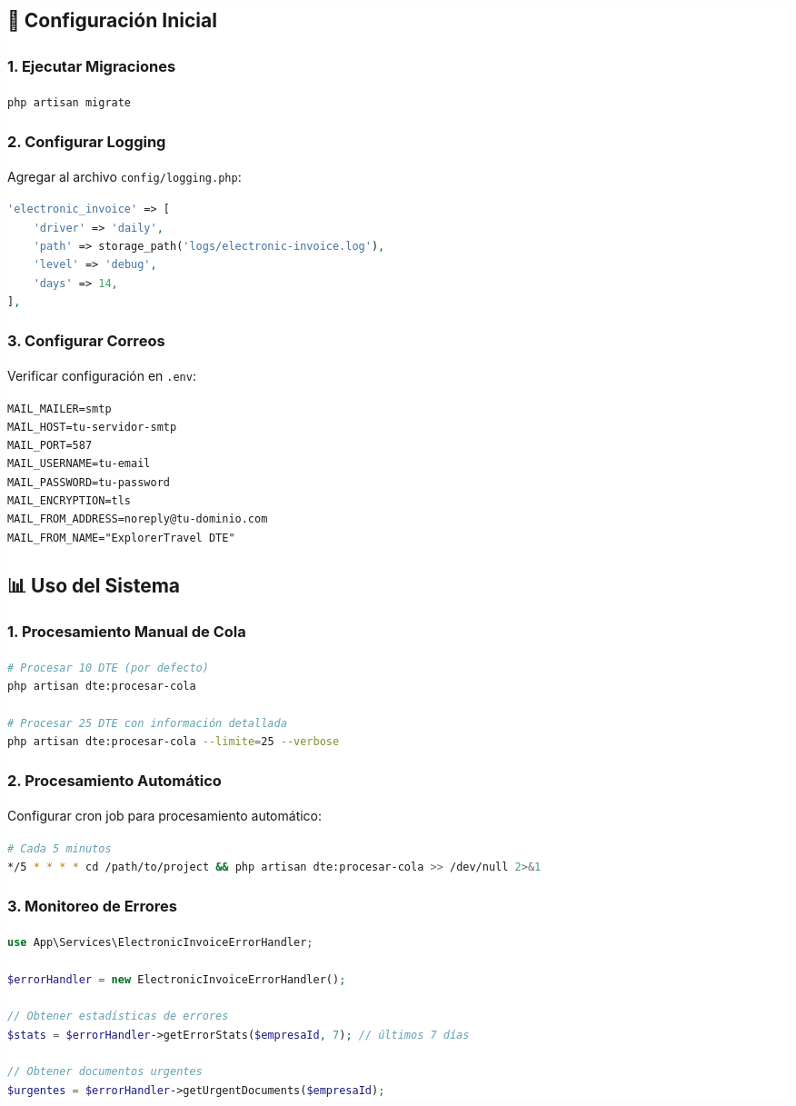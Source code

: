 ## 🔧 Configuración Inicial

### 1. **Ejecutar Migraciones**
```bash
php artisan migrate
```

### 2. **Configurar Logging**
Agregar al archivo `config/logging.php`:
```php
'electronic_invoice' => [
    'driver' => 'daily',
    'path' => storage_path('logs/electronic-invoice.log'),
    'level' => 'debug',
    'days' => 14,
],
```

### 3. **Configurar Correos**
Verificar configuración en `.env`:
```env
MAIL_MAILER=smtp
MAIL_HOST=tu-servidor-smtp
MAIL_PORT=587
MAIL_USERNAME=tu-email
MAIL_PASSWORD=tu-password
MAIL_ENCRYPTION=tls
MAIL_FROM_ADDRESS=noreply@tu-dominio.com
MAIL_FROM_NAME="ExplorerTravel DTE"
```

## 📊 Uso del Sistema

### 1. **Procesamiento Manual de Cola**
```bash
# Procesar 10 DTE (por defecto)
php artisan dte:procesar-cola

# Procesar 25 DTE con información detallada
php artisan dte:procesar-cola --limite=25 --verbose
```

### 2. **Procesamiento Automático**
Configurar cron job para procesamiento automático:
```bash
# Cada 5 minutos
*/5 * * * * cd /path/to/project && php artisan dte:procesar-cola >> /dev/null 2>&1
```

### 3. **Monitoreo de Errores**
```php
use App\Services\ElectronicInvoiceErrorHandler;

$errorHandler = new ElectronicInvoiceErrorHandler();

// Obtener estadísticas de errores
$stats = $errorHandler->getErrorStats($empresaId, 7); // últimos 7 días

// Obtener documentos urgentes
$urgentes = $errorHandler->getUrgentDocuments($empresaId);
```
